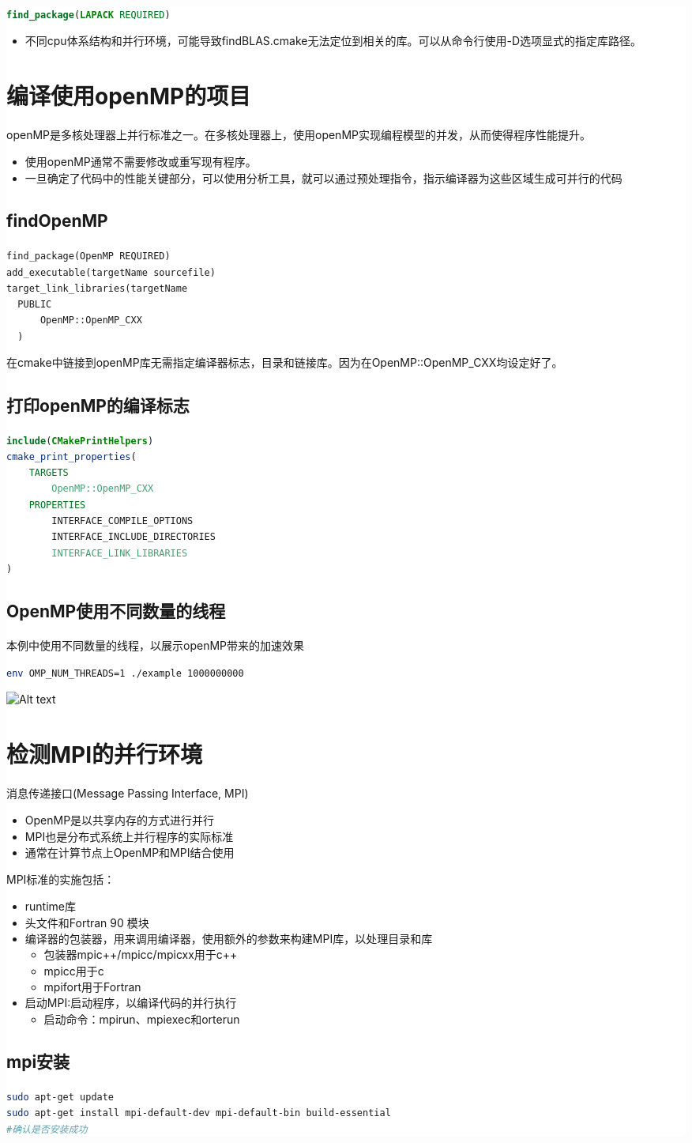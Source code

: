 ```cmake
find_package(LAPACK REQUIRED)
```
- 不同cpu体系结构和并行环境，可能导致findBLAS.cmake无法定位到相关的库。可以从命令行使用-D选项显式的指定库路径。

# 编译使用openMP的项目
openMP是多核处理器上并行标准之一。在多核处理器上，使用openMP实现编程模型的并发，从而使得程序性能提升。
- 使用openMP通常不需要修改或重写现有程序。
- 一旦确定了代码中的性能关键部分，可以使用分析工具，就可以通过预处理指令，指示编译器为这些区域生成可并行的代码
## findOpenMP
```
find_package(OpenMP REQUIRED)
add_executable(targetName sourcefile)
target_link_libraries(targetName
  PUBLIC
      OpenMP::OpenMP_CXX
  )
```
在cmake中链接到openMP库无需指定编译器标志，目录和链接库。因为在OpenMP::OpenMP_CXX均设定好了。
## 打印openMP的编译标志
```cmake
include(CMakePrintHelpers)
cmake_print_properties(
    TARGETS
        OpenMP::OpenMP_CXX
    PROPERTIES
        INTERFACE_COMPILE_OPTIONS
        INTERFACE_INCLUDE_DIRECTORIES
        INTERFACE_LINK_LIBRARIES
)
```
## OpenMP使用不同数量的线程
本例中使用不同数量的线程，以展示openMP带来的加速效果
```bash
env OMP_NUM_THREADS=1 ./example 1000000000
```
![Alt text](https://file%2B.vscode-resource.vscode-cdn.net/c%3A/Users/Yang/AppData/Local/Packages/CanonicalGroupLimited.Ubuntu_79rhkp1fndgsc/LocalState/rootfs/home/CMakeLearning/03findPackage/04findOpenMP/image.jpg?version%3D1677397799785)

# 检测MPI的并行环境
消息传递接口(Message Passing Interface, MPI)
- OpenMP是以共享内存的方式进行并行
- MPI也是分布式系统上并行程序的实际标准
- 通常在计算节点上OpenMP和MPI结合使用

MPI标准的实施包括：
- runtime库
- 头文件和Fortran 90 模块
- 编译器的包装器，用来调用编译器，使用额外的参数来构建MPI库，以处理目录和库
  - 包装器mpic++/mpicc/mpicxx用于c++
  - mpicc用于c
  - mpifort用于Fortran
- 启动MPI:启动程序，以编译代码的并行执行
  - 启动命令：mpirun、mpiexec和orterun
## mpi安装
```bash
sudo apt-get update
sudo apt-get install mpi-default-dev mpi-default-bin build-essential
#确认是否安装成功
```